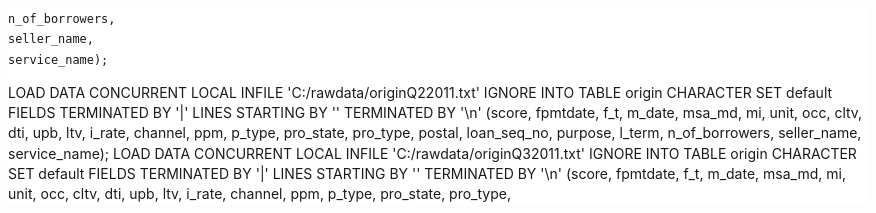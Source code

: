 	n_of_borrowers,
	seller_name,
	service_name);
LOAD DATA CONCURRENT LOCAL INFILE 'C:/rawdata/originQ22011.txt'
    IGNORE
    INTO TABLE origin
    CHARACTER SET default
    FIELDS
        TERMINATED BY '|'
    LINES
        STARTING BY ''
        TERMINATED BY '\n'
	(score,
	fpmtdate,
	f_t,
	m_date,
	msa_md,
	mi,
	unit,
	occ,
	cltv,
	dti,
	upb,
	ltv,
	i_rate,
	channel,
	ppm,
	p_type,
	pro_state,
	pro_type,
	postal,
	loan_seq_no,
	purpose,
	l_term,
	n_of_borrowers,
	seller_name,
	service_name);
LOAD DATA CONCURRENT LOCAL INFILE 'C:/rawdata/originQ32011.txt'
    IGNORE
    INTO TABLE origin
    CHARACTER SET default
    FIELDS
        TERMINATED BY '|'
    LINES
        STARTING BY ''
        TERMINATED BY '\n'
	(score,
	fpmtdate,
	f_t,
	m_date,
	msa_md,
	mi,
	unit,
	occ,
	cltv,
	dti,
	upb,
	ltv,
	i_rate,
	channel,
	ppm,
	p_type,
	pro_state,
	pro_type,